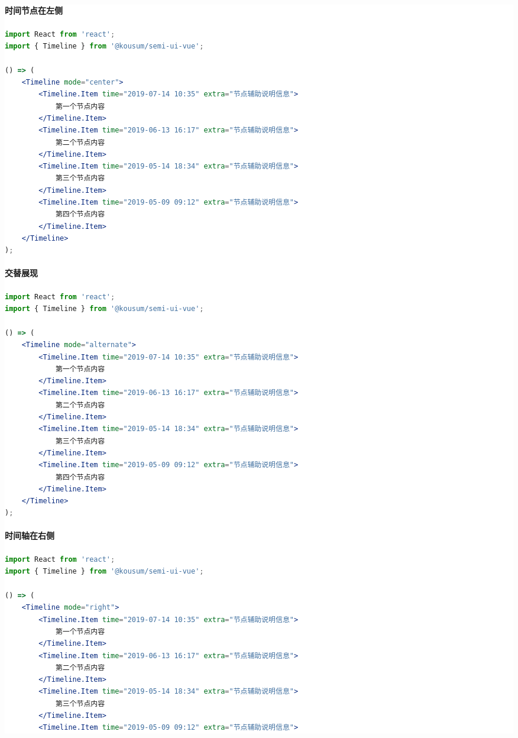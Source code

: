 #### 时间节点在左侧

```jsx live=true
import React from 'react';
import { Timeline } from '@kousum/semi-ui-vue';

() => (
    <Timeline mode="center">
        <Timeline.Item time="2019-07-14 10:35" extra="节点辅助说明信息">
            第一个节点内容
        </Timeline.Item>
        <Timeline.Item time="2019-06-13 16:17" extra="节点辅助说明信息">
            第二个节点内容
        </Timeline.Item>
        <Timeline.Item time="2019-05-14 18:34" extra="节点辅助说明信息">
            第三个节点内容
        </Timeline.Item>
        <Timeline.Item time="2019-05-09 09:12" extra="节点辅助说明信息">
            第四个节点内容
        </Timeline.Item>
    </Timeline>
);
```

#### 交替展现

```jsx live=true
import React from 'react';
import { Timeline } from '@kousum/semi-ui-vue';

() => (
    <Timeline mode="alternate">
        <Timeline.Item time="2019-07-14 10:35" extra="节点辅助说明信息">
            第一个节点内容
        </Timeline.Item>
        <Timeline.Item time="2019-06-13 16:17" extra="节点辅助说明信息">
            第二个节点内容
        </Timeline.Item>
        <Timeline.Item time="2019-05-14 18:34" extra="节点辅助说明信息">
            第三个节点内容
        </Timeline.Item>
        <Timeline.Item time="2019-05-09 09:12" extra="节点辅助说明信息">
            第四个节点内容
        </Timeline.Item>
    </Timeline>
);
```

#### 时间轴在右侧

```jsx live=true
import React from 'react';
import { Timeline } from '@kousum/semi-ui-vue';

() => (
    <Timeline mode="right">
        <Timeline.Item time="2019-07-14 10:35" extra="节点辅助说明信息">
            第一个节点内容
        </Timeline.Item>
        <Timeline.Item time="2019-06-13 16:17" extra="节点辅助说明信息">
            第二个节点内容
        </Timeline.Item>
        <Timeline.Item time="2019-05-14 18:34" extra="节点辅助说明信息">
            第三个节点内容
        </Timeline.Item>
        <Timeline.Item time="2019-05-09 09:12" extra="节点辅助说明信息">
```